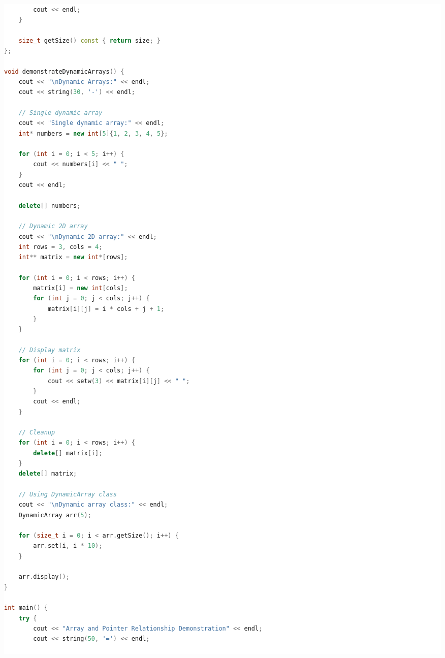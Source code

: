 ```cpp
        cout << endl;
    }
    
    size_t getSize() const { return size; }
};

void demonstrateDynamicArrays() {
    cout << "\nDynamic Arrays:" << endl;
    cout << string(30, '-') << endl;
    
    // Single dynamic array
    cout << "Single dynamic array:" << endl;
    int* numbers = new int[5]{1, 2, 3, 4, 5};
    
    for (int i = 0; i < 5; i++) {
        cout << numbers[i] << " ";
    }
    cout << endl;
    
    delete[] numbers;
    
    // Dynamic 2D array
    cout << "\nDynamic 2D array:" << endl;
    int rows = 3, cols = 4;
    int** matrix = new int*[rows];
    
    for (int i = 0; i < rows; i++) {
        matrix[i] = new int[cols];
        for (int j = 0; j < cols; j++) {
            matrix[i][j] = i * cols + j + 1;
        }
    }
    
    // Display matrix
    for (int i = 0; i < rows; i++) {
        for (int j = 0; j < cols; j++) {
            cout << setw(3) << matrix[i][j] << " ";
        }
        cout << endl;
    }
    
    // Cleanup
    for (int i = 0; i < rows; i++) {
        delete[] matrix[i];
    }
    delete[] matrix;
    
    // Using DynamicArray class
    cout << "\nDynamic array class:" << endl;
    DynamicArray arr(5);
    
    for (size_t i = 0; i < arr.getSize(); i++) {
        arr.set(i, i * 10);
    }
    
    arr.display();
}

int main() {
    try {
        cout << "Array and Pointer Relationship Demonstration" << endl;
        cout << string(50, '=') << endl;
        
```